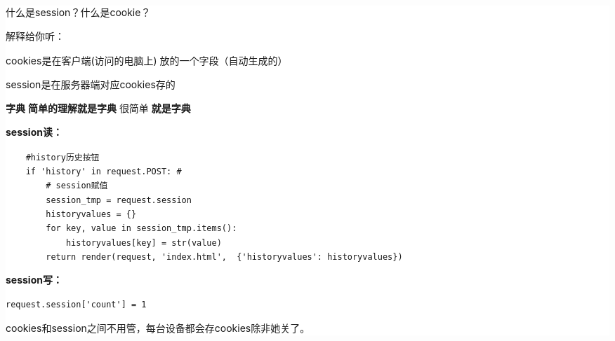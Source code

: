 什么是session？什么是cookie？

解释给你听：

cookies是在客户端(访问的电脑上) 放的一个字段（自动生成的）

session是在服务器端对应cookies存的

**字典**  **简单的理解就是字典** 很简单 **就是字典** 

**session读：**

        #history历史按钮
        if 'history' in request.POST: #
            # session赋值
            session_tmp = request.session
            historyvalues = {}
            for key, value in session_tmp.items():
                historyvalues[key] = str(value)
            return render(request, 'index.html',  {'historyvalues': historyvalues})

**session写：**

    request.session['count'] = 1


cookies和session之间不用管，每台设备都会存cookies除非她关了。
